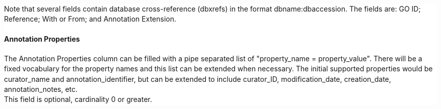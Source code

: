 Note that several fields contain database cross-reference (dbxrefs) in the format dbname:dbaccession. The fields are: 
GO ID; Reference; With or From; and Annotation Extension.

#### Annotation Properties
 The Annotation Properties column can be filled with a pipe separated list of "property_name = property_value". 
There will be a fixed vocabulary for the property names and this list can be extended when necessary. 
 The initial supported properties would be curator_name and annotation_identifier, but can be extended to 
include curator_ID, modification_date, creation_date, annotation_notes, etc.\
This field is optional, cardinality 0 or greater.
